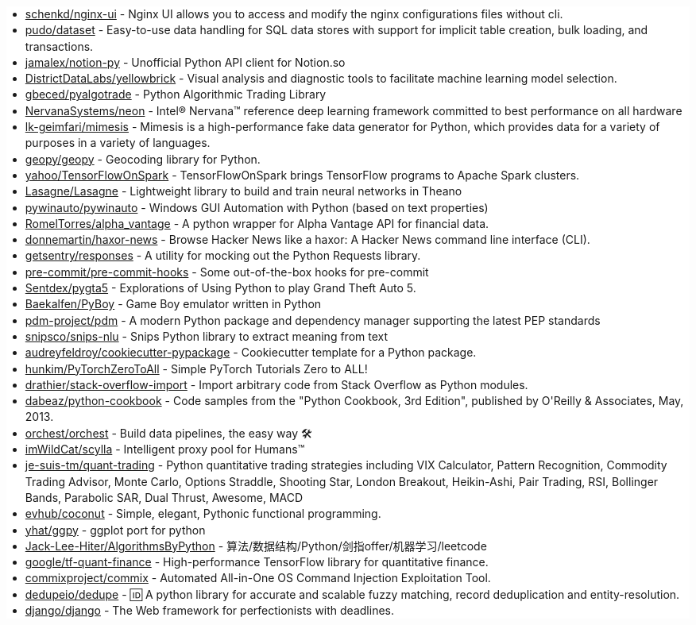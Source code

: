 * [schenkd/nginx-ui](https://github.com/schenkd/nginx-ui) - Nginx UI allows you to access and modify the nginx configurations files without cli.
* [pudo/dataset](https://github.com/pudo/dataset) - Easy-to-use data handling for SQL data stores with support for implicit table creation, bulk loading, and transactions.
* [jamalex/notion-py](https://github.com/jamalex/notion-py) - Unofficial Python API client for Notion.so
* [DistrictDataLabs/yellowbrick](https://github.com/DistrictDataLabs/yellowbrick) - Visual analysis and diagnostic tools to facilitate machine learning model selection.
* [gbeced/pyalgotrade](https://github.com/gbeced/pyalgotrade) - Python Algorithmic Trading Library
* [NervanaSystems/neon](https://github.com/NervanaSystems/neon) - Intel® Nervana™ reference deep learning framework committed to best performance on all hardware
* [lk-geimfari/mimesis](https://github.com/lk-geimfari/mimesis) - Mimesis is a high-performance fake data generator for Python, which provides data for a variety of purposes in a variety of languages.
* [geopy/geopy](https://github.com/geopy/geopy) - Geocoding library for Python.
* [yahoo/TensorFlowOnSpark](https://github.com/yahoo/TensorFlowOnSpark) - TensorFlowOnSpark brings TensorFlow programs to Apache Spark clusters.
* [Lasagne/Lasagne](https://github.com/Lasagne/Lasagne) - Lightweight library to build and train neural networks in Theano
* [pywinauto/pywinauto](https://github.com/pywinauto/pywinauto) - Windows GUI Automation with Python (based on text properties)
* [RomelTorres/alpha_vantage](https://github.com/RomelTorres/alpha_vantage) - A python wrapper for Alpha Vantage API for financial data.
* [donnemartin/haxor-news](https://github.com/donnemartin/haxor-news) - Browse Hacker News like a haxor: A Hacker News command line interface (CLI).
* [getsentry/responses](https://github.com/getsentry/responses) - A utility for mocking out the Python Requests library.
* [pre-commit/pre-commit-hooks](https://github.com/pre-commit/pre-commit-hooks) - Some out-of-the-box hooks for pre-commit
* [Sentdex/pygta5](https://github.com/Sentdex/pygta5) - Explorations of Using Python to play Grand Theft Auto 5.
* [Baekalfen/PyBoy](https://github.com/Baekalfen/PyBoy) - Game Boy emulator written in Python
* [pdm-project/pdm](https://github.com/pdm-project/pdm) - A modern Python package and dependency manager supporting the latest PEP standards
* [snipsco/snips-nlu](https://github.com/snipsco/snips-nlu) - Snips Python library to extract meaning from text
* [audreyfeldroy/cookiecutter-pypackage](https://github.com/audreyfeldroy/cookiecutter-pypackage) - Cookiecutter template for a Python package.
* [hunkim/PyTorchZeroToAll](https://github.com/hunkim/PyTorchZeroToAll) - Simple PyTorch Tutorials Zero to ALL!
* [drathier/stack-overflow-import](https://github.com/drathier/stack-overflow-import) - Import arbitrary code from Stack Overflow as Python modules.
* [dabeaz/python-cookbook](https://github.com/dabeaz/python-cookbook) - Code samples from the "Python Cookbook, 3rd Edition", published by O'Reilly & Associates, May, 2013.
* [orchest/orchest](https://github.com/orchest/orchest) - Build data pipelines, the easy way 🛠️
* [imWildCat/scylla](https://github.com/imWildCat/scylla) - Intelligent proxy pool for Humans™
* [je-suis-tm/quant-trading](https://github.com/je-suis-tm/quant-trading) - Python quantitative trading strategies including VIX Calculator, Pattern Recognition, Commodity Trading Advisor, Monte Carlo, Options Straddle, Shooting Star, London Breakout, Heikin-Ashi, Pair Trading, RSI, Bollinger Bands, Parabolic SAR, Dual Thrust, Awesome, MACD
* [evhub/coconut](https://github.com/evhub/coconut) - Simple, elegant, Pythonic functional programming.
* [yhat/ggpy](https://github.com/yhat/ggpy) - ggplot port for python
* [Jack-Lee-Hiter/AlgorithmsByPython](https://github.com/Jack-Lee-Hiter/AlgorithmsByPython) - 算法/数据结构/Python/剑指offer/机器学习/leetcode
* [google/tf-quant-finance](https://github.com/google/tf-quant-finance) - High-performance TensorFlow library for quantitative finance.
* [commixproject/commix](https://github.com/commixproject/commix) - Automated All-in-One OS Command Injection Exploitation Tool.
* [dedupeio/dedupe](https://github.com/dedupeio/dedupe) - :id: A python library for accurate and scalable fuzzy matching, record deduplication and entity-resolution.
* [django/django](https://github.com/django/django) - The Web framework for perfectionists with deadlines.